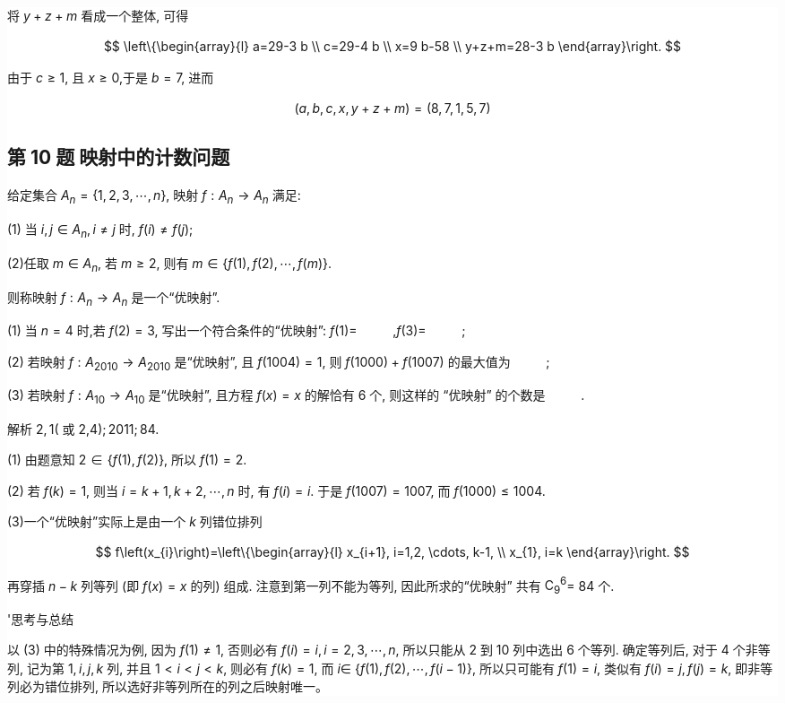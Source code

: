

将 $y+z+m$ 看成一个整体, 可得

$$
\left\{\begin{array}{l}
a=29-3 b \\
c=29-4 b \\
x=9 b-58 \\
y+z+m=28-3 b
\end{array}\right.
$$

由于 $c \geqslant 1$, 且 $x \geqslant 0$,于是 $b=7$, 进而

$$
(a, b, c, x, y+z+m)=(8,7,1,5,7)
$$

## 第 10 题 映射中的计数问题

给定集合 $A_{n}=\{1,2,3, \cdots, n\}$, 映射 $f: A_{n} \rightarrow A_{n}$ 满足:

(1) 当 $i, j \in A_{n}, i \neq j$ 时, $f(i) \neq f(j)$;

(2)任取 $m \in A_{n}$, 若 $m \geqslant 2$, 则有 $m \in\{f(1), f(2), \cdots, f(m)\}$.

则称映射 $f: A_{n} \rightarrow A_{n}$ 是一个“优映射”.

(1) 当 $n=4$ 时,若 $f(2)=3$, 写出一个符合条件的“优映射”: $f(1)=$ $\qquad$ ,$f(3)=$ $\qquad$ ;

(2) 若映射 $f: A_{2010} \rightarrow A_{2010}$ 是“优映射”, 且 $f(1004)=1$, 则 $f(1000)+f(1007)$ 的最大值为 $\qquad$ ;

(3) 若映射 $f: A_{10} \rightarrow A_{10}$ 是“优映射”, 且方程 $f(x)=x$ 的解恰有 6 个, 则这样的 “优映射” 的个数是 $\qquad$ .

解析 $2,1($ 或 2,4$) ; 2011 ; 84$.

(1) 由题意知 $2 \in\{f(1), f(2)\}$, 所以 $f(1)=2$.

(2) 若 $f(k)=1$, 则当 $i=k+1, k+2, \cdots, n$ 时, 有 $f(i)=i$. 于是 $f(1007)=1007$, 而 $f(1000) \leqslant 1004$.

(3)一个“优映射”实际上是由一个 $k$ 列错位排列

$$
f\left(x_{i}\right)=\left\{\begin{array}{l}
x_{i+1}, i=1,2, \cdots, k-1, \\
x_{1}, i=k
\end{array}\right.
$$

再穿插 $n-k$ 列等列 (即 $f(x)=x$ 的列) 组成. 注意到第一列不能为等列, 因此所求的“优映射” 共有 $\mathrm{C}_{9}^{6}=$ 84 个.

'思考与总结

以 (3) 中的特殊情况为例, 因为 $f(1) \neq 1$, 否则必有 $f(i)=i, i=2,3, \cdots, n$, 所以只能从 2 到 10 列中选出 6 个等列. 确定等列后, 对于 4 个非等列, 记为第 $1, i, j, k$ 列, 并且 $1<i<j<k$, 则必有 $f(k)=1$, 而 $i \in$ $\{f(1), f(2), \cdots, f(i-1)\}$, 所以只可能有 $f(1)=i$, 类似有 $f(i)=j, f(j)=k$, 即非等列必为错位排列, 所以选好非等列所在的列之后映射唯一。
